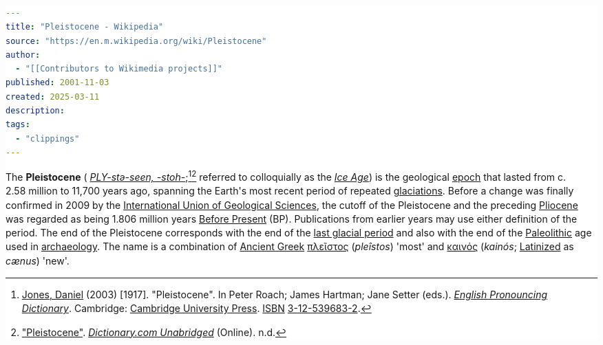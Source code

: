 ```yaml
---
title: "Pleistocene - Wikipedia"
source: "https://en.m.wikipedia.org/wiki/Pleistocene"
author:
  - "[[Contributors to Wikimedia projects]]"
published: 2001-11-03
created: 2025-03-11
description:
tags:
  - "clippings"
---
```

The **Pleistocene** ( [*PLY\-stə-seen, -⁠stoh-*](https://en.m.wikipedia.org/wiki/Help:Pronunciation_respelling_key "Help:Pronunciation respelling key");[^4][^5] referred to colloquially as the *[Ice Age](https://en.m.wikipedia.org/wiki/Ice_age "Ice age")*) is the geological [epoch](https://en.m.wikipedia.org/wiki/Epoch_\(geology\) "Epoch (geology)") that lasted from c. 2.58 million to 11,700 years ago, spanning the Earth's most recent period of repeated [glaciations](https://en.m.wikipedia.org/wiki/Glaciation "Glaciation"). Before a change was finally confirmed in 2009 by the [International Union of Geological Sciences](https://en.m.wikipedia.org/wiki/International_Union_of_Geological_Sciences "International Union of Geological Sciences"), the cutoff of the Pleistocene and the preceding [Pliocene](https://en.m.wikipedia.org/wiki/Pliocene "Pliocene") was regarded as being 1.806 million years [Before Present](https://en.m.wikipedia.org/wiki/Before_Present "Before Present") (BP). Publications from earlier years may use either definition of the period. The end of the Pleistocene corresponds with the end of the [last glacial period](https://en.m.wikipedia.org/wiki/Last_glacial_period "Last glacial period") and also with the end of the [Paleolithic](https://en.m.wikipedia.org/wiki/Paleolithic "Paleolithic") age used in [archaeology](https://en.m.wikipedia.org/wiki/Archaeology "Archaeology"). The name is a combination of [Ancient Greek](https://en.m.wikipedia.org/wiki/Ancient_Greek "Ancient Greek") [πλεῖστος](https://en.wiktionary.org/wiki/%CF%80%CE%BB%CE%B5%E1%BF%96%CF%83%CF%84%CE%BF%CF%82#Ancient_Greek "wikt:πλεῖστος") (*pleîstos*) 'most' and [καινός](https://en.wiktionary.org/wiki/%CE%BA%CE%B1%CE%B9%CE%BD%CF%8C%CF%82#Ancient_Greek "wikt:καινός") (*kainós*; [Latinized](https://en.m.wikipedia.org/wiki/Latin "Latin") as *cænus*) 'new'.


[^note_a-16]: The Upper Pleistocene is a subseries/subepoch rather than a stage/age but, in 2009, the [IUGS](https://en.m.wikipedia.org/wiki/IUGS "IUGS") decided that it will be replaced with a stage/age (currently unofficially/informally named the *Tarantian*).[^icssqs-15]
[^ics-1]: ["International Chronostratigraphic Chart"](https://stratigraphy.org/ICSchart/ChronostratChart2023-09.pdf) (PDF). *[International Commission on Stratigraphy](https://en.m.wikipedia.org/wiki/International_Commission_on_Stratigraphy "International Commission on Stratigraphy")*. September 2023. Retrieved 16 December 2024.
[^2]: Gibbard, Philip; Head, Martin (September 2010). ["The newly-ratified definition of the Quaternary System/Period and redefinition of the Pleistocene Series/Epoch, and comparison of proposals advanced prior to formal ratification"](https://stratigraphy.org/gssps/files/quaternary-pleistocene.pdf) (PDF). *Episodes*. **33** (3): 152–158\. [doi](https://en.m.wikipedia.org/wiki/Doi_\(identifier\) "Doi (identifier)"):[10.18814/epiiugs/2010/v33i3/002](https://doi.org/10.18814%2Fepiiugs%2F2010%2Fv33i3%2F002). Retrieved 8 December 2020.
[^3]: Walker, Mike; Johnse, Sigfus; Rasmussen, Sune; Steffensen, Jørgen-Peder; Popp, Trevor; Gibbard, Phillip; et al. (June 2008). ["The Global Stratotype Section and Point (GSSP) for the base of the Holocene Series/Epoch (Quaternary System/Period) in the NGRIP ice core"](https://doi.org/10.18814%2Fepiiugs%2F2008%2Fv31i2%2F016). *Episodes*. **31** (2): 264–267\. [doi](https://en.m.wikipedia.org/wiki/Doi_\(identifier\) "Doi (identifier)"):[10.18814/epiiugs/2008/v31i2/016](https://doi.org/10.18814%2Fepiiugs%2F2008%2Fv31i2%2F016). [hdl](https://en.m.wikipedia.org/wiki/Hdl_\(identifier\) "Hdl (identifier)"):[10289/920](https://hdl.handle.net/10289%2F920).
[^4]: [Jones, Daniel](https://en.m.wikipedia.org/wiki/Daniel_Jones_\(phonetician\) "Daniel Jones (phonetician)") (2003) \[1917\]. "Pleistocene". In Peter Roach; James Hartman; Jane Setter (eds.). *[English Pronouncing Dictionary](https://en.m.wikipedia.org/wiki/English_Pronouncing_Dictionary "English Pronouncing Dictionary")*. Cambridge: [Cambridge University Press](https://en.m.wikipedia.org/wiki/Cambridge_University_Press "Cambridge University Press"). [ISBN](https://en.m.wikipedia.org/wiki/ISBN_\(identifier\) "ISBN (identifier)") [3-12-539683-2](https://en.m.wikipedia.org/wiki/Special:BookSources/3-12-539683-2 "Special:BookSources/3-12-539683-2").
[^5]: ["Pleistocene"](https://www.dictionary.com/browse/Pleistocene). *[Dictionary.com Unabridged](https://en.m.wikipedia.org/wiki/Dictionary.com "Dictionary.com")* (Online). n.d.
[^6]: Zalloua, Pierre A.; Matisoo-Smith, Elizabeth (6 January 2017). ["Mapping Post-Glacial expansions: The Peopling of Southwest Asia"](https://www.ncbi.nlm.nih.gov/pmc/articles/PMC5216412). *Scientific Reports*. **7**: 40338. [Bibcode](https://en.m.wikipedia.org/wiki/Bibcode_\(identifier\) "Bibcode (identifier)"):[2017NatSR...740338P](https://ui.adsabs.harvard.edu/abs/2017NatSR...740338P). [doi](https://en.m.wikipedia.org/wiki/Doi_\(identifier\) "Doi (identifier)"):[10.1038/srep40338](https://doi.org/10.1038%2Fsrep40338). [ISSN](https://en.m.wikipedia.org/wiki/ISSN_\(identifier\) "ISSN (identifier)") [2045-2322](https://search.worldcat.org/issn/2045-2322). [PMC](https://en.m.wikipedia.org/wiki/PMC_\(identifier\) "PMC (identifier)") [5216412](https://www.ncbi.nlm.nih.gov/pmc/articles/PMC5216412). [PMID](https://en.m.wikipedia.org/wiki/PMID_\(identifier\) "PMID (identifier)") [28059138](https://pubmed.ncbi.nlm.nih.gov/28059138).
[^7]: Lyell, Charles (1839). [*Nouveaux éléments de géologie*](https://archive.org/stream/elmentsdegologi00meulgoog#page/n657/mode/2up) (in French). Paris, France: Pitois-Levranet. p. 621. From p. 621: *"Toutefois, en même temps … et de substituer à la dénomination de Nouveau Pliocène celle plus abrégée de* Pleistocène*, tirée du grec pleiston,* plus*, et kainos,* récent*."* (However, at the same time that it became necessary to subdivide the two periods mentioned above, I found that the terms intended to designate these subdivisions were of an inconvenient length, and I have proposed to use in the future the word "Pliocene" for "old Pliocene", and to substitute for the name "new Pliocene" this shorter "Pleistocene", drawn from the Greek *pleiston* (most) and *kainos* (recent).)
[^8]: Wilmarth, Mary Grace (1925). [*Bulletin 769: The Geologic Time Classification of the United States Geological Survey Compared With Other Classifications, accompanied by the original definitions of era, period and epoch terms*](https://books.google.com/books?id=my7x_PBkpm4C&pg=PA47). Washington, D.C., U.S.: U.S. Government Printing Office. p. 47.
[^onlineetdict-9]: ["Pleistocene"](http://www.etymonline.com/index.php?term=Pleistocene&allowed_in_frame=0). *[Online Etymology Dictionary](https://en.m.wikipedia.org/wiki/Online_Etymology_Dictionary "Online Etymology Dictionary")*.
[^ics_majordiv-10]: ["Major Divisions"](https://quaternary.stratigraphy.org/major-divisions). *Subcommission on Quaternary Stratigraphy*. International Commission on Stratigraphy. Retrieved 17 December 2024.
[^11]: For the top of the series, see: Lourens, L.; Hilgen, F.; Shackleton, N. J.; Laskar, J.; Wilson, D. (2004). "The Neogene Period". In Gradstein, F.; Ogg, J.; Smith, A. G. (eds.). *A Geologic Time Scale 2004*. Cambridge: Cambridge University Press. [ISBN](https://en.m.wikipedia.org/wiki/ISBN_\(identifier\) "ISBN (identifier)") [0-521-78142-6](https://en.m.wikipedia.org/wiki/Special:BookSources/0-521-78142-6 "Special:BookSources/0-521-78142-6").
[^deblij2012-12]: de Blij, Harm (2012). "Holocene Humanity". [*Why Geography Matters: More Than Ever*](https://books.google.com/books?id=7P0_sWIcBNsC) (2nd ed.). Oxford: Oxford University Press. [ISBN](https://en.m.wikipedia.org/wiki/ISBN_\(identifier\) "ISBN (identifier)") [978-0-19-991374-9](https://en.m.wikipedia.org/wiki/Special:BookSources/978-0-19-991374-9 "Special:BookSources/978-0-19-991374-9").
[^icschart1-13]: ["International Chronostratigraphic Chart v2017/02"](http://www.stratigraphy.org/ICSchart/ChronostratChart2017-02.jpg). [International Commission on Stratigraphy](https://en.m.wikipedia.org/wiki/International_Commission_on_Stratigraphy "International Commission on Stratigraphy"). 2017. Retrieved 17 March 2018.
[^chiba1-14]: ["Japan-based name 'Chibanian' set to represent geologic age of last magnetic shift"](https://www.japantimes.co.jp/news/2017/11/14/national/science-health/japan-based-name-chibanian-set-represent-geologic-age-last-magnetic-shift). *The Japan Times*. 14 November 2017. Retrieved 17 March 2018.
[^icssqs-15]: ["Formal subdivision of the Pleistocene Series/Epoch"](http://quaternary.stratigraphy.org/definitions/pleistocenesubdivision/). Subcommission on Quaternary Stratigraphy ([International Commission on Stratigraphy](https://en.m.wikipedia.org/wiki/International_Commission_on_Stratigraphy "International Commission on Stratigraphy")). 4 January 2016. Retrieved 17 March 2018.
[^17]: Riccardi, Alberto C. (30 June 2009). ["IUGS ratified ICS Recommendation on redefinition of Pleistocene and formal definition of base of Quaternary"](http://www.stratigraphy.org/upload/IUGS%20Ratification_Q%20&%20Pleistocene.pdf) International Union of Geological Sciences
[^18]: Svensson, A.; Nielsen, S. W.; Kipfstuhl, S.; Johnsen, S. J.; Steffensen, J. P.; Bigler, M.; Ruth, U.; Röthlisberger, R. (2005). ["Visual stratigraphy of the North Greenland Ice Core Project (NorthGRIP) ice core during the last glacial period"](http://epic.awi.de/12321/1/Sve2005a.pdf) (PDF). *Journal of Geophysical Research*. **110** (D2): D02108. [Bibcode](https://en.m.wikipedia.org/wiki/Bibcode_\(identifier\) "Bibcode (identifier)"):[2005JGRD..110.2108S](https://ui.adsabs.harvard.edu/abs/2005JGRD..110.2108S). [doi](https://en.m.wikipedia.org/wiki/Doi_\(identifier\) "Doi (identifier)"):[10.1029/2004jd005134](https://doi.org/10.1029%2F2004jd005134).
[^gradstein-28-19]: Gradstein, Felix M.; Ogg, James G. and Smith, A. Gilbert (eds.) (2005) *A Geologic Time Scale 2004* Cambridge University Press, Cambridge, UK, p. 28, [ISBN](https://en.m.wikipedia.org/wiki/ISBN_\(identifier\) "ISBN (identifier)") [0-521-78142-6](https://en.m.wikipedia.org/wiki/Special:BookSources/0-521-78142-6 "Special:BookSources/0-521-78142-6")
[^rio-20]: Rio, D.; Sprovieri, R.; Castradori, D.; Di Stefano, E. (1998). ["The Gelasian Stage (Upper Pliocene): a new unit of the global standard chronostratigraphic scale"](http://www.stratigraphy.org/GSSP/Gelasian7.pdf) (PDF). *Episodes*. **21** (2): 82–87\. [doi](https://en.m.wikipedia.org/wiki/Doi_\(identifier\) "Doi (identifier)"):[10.18814/epiiugs/1998/v21i2/002](https://doi.org/10.18814%2Fepiiugs%2F1998%2Fv21i2%2F002).
[^21]: Coles, J. M. (1975). *The archaeology of early man*. E. S. Higgs. Harmondsworth: Penguin. [ISBN](https://en.m.wikipedia.org/wiki/ISBN_\(identifier\) "ISBN (identifier)") [0-14-055107-7](https://en.m.wikipedia.org/wiki/Special:BookSources/0-14-055107-7 "Special:BookSources/0-14-055107-7"). [OCLC](https://en.m.wikipedia.org/wiki/OCLC_\(identifier\) "OCLC (identifier)") [2966860](https://search.worldcat.org/oclc/2966860).
[^22]: von der Heyden, Sophie (17 April 2023). ["Disentangling population structure in marine species"](https://www.nature.com/articles/s41576-023-00606-9). *Nature Reviews Genetics*. **24** (Sep 2023): 589. [doi](https://en.m.wikipedia.org/wiki/Doi_\(identifier\) "Doi (identifier)"):[10.1038/s41576-023-00606-9](https://doi.org/10.1038%2Fs41576-023-00606-9). [PMID](https://en.m.wikipedia.org/wiki/PMID_\(identifier\) "PMID (identifier)") [37069255](https://pubmed.ncbi.nlm.nih.gov/37069255). [S2CID](https://en.m.wikipedia.org/wiki/S2CID_\(identifier\) "S2CID (identifier)") [258189561](https://api.semanticscholar.org/CorpusID:258189561). Retrieved 16 August 2023.
[^23]: [National Geographic Channel](https://en.m.wikipedia.org/wiki/National_Geographic_Channel "National Geographic Channel"), *Six Degrees Could Change The World,* Mark Lynas interview. Retrieved 14 February 2008.
[^24]: Yusuke Suganuma; Hideki Miura; Albert Zondervan; Jun'ichi Okuno (August 2014). ["East Antarctic deglaciation and the link to global cooling during the Quaternary: evidence from glacial geomorphology and 10Be surface exposure dating of the Sør Rondane Mountains, Dronning Maud Land"](https://doi.org/10.1016%2Fj.quascirev.2014.05.007). *Quaternary Science Reviews*. **97**: 102–120\. [Bibcode](https://en.m.wikipedia.org/wiki/Bibcode_\(identifier\) "Bibcode (identifier)"):[2014QSRv...97..102S](https://ui.adsabs.harvard.edu/abs/2014QSRv...97..102S). [doi](https://en.m.wikipedia.org/wiki/Doi_\(identifier\) "Doi (identifier)"):[10.1016/j.quascirev.2014.05.007](https://doi.org/10.1016%2Fj.quascirev.2014.05.007).
[^25]: ["Quaternary Period"](https://web.archive.org/web/20170320053318/http://www.nationalgeographic.com/science/prehistoric-world/quaternary/). *National Geographic*. 6 January 2017. Archived from [the original](https://www.nationalgeographic.com/science/prehistoric-world/quaternary) on 20 March 2017.
[^richmondother1-26]: Richmond, G.M.; Fullerton, D.S. (1986). "Summation of Quaternary glaciations in the United States of America". *Quaternary Science Reviews*. **5**: 183–196\. [Bibcode](https://en.m.wikipedia.org/wiki/Bibcode_\(identifier\) "Bibcode (identifier)"):[1986QSRv....5..183R](https://ui.adsabs.harvard.edu/abs/1986QSRv....5..183R). [doi](https://en.m.wikipedia.org/wiki/Doi_\(identifier\) "Doi (identifier)"):[10.1016/0277-3791(86)90184-8](https://doi.org/10.1016%2F0277-3791%2886%2990184-8).
[^royother20041-27]: Roy, M.; Clark, P.U.; Barendregt, R.W.; Glasmann; Enkin, R.J. (2004). ["Glacial stratigraphy and paleomagnetism of late Cenozoic deposits of the north-central United States"](https://web.archive.org/web/20180928051015/http://geo.oregonstate.edu/files/geo/Royetal-GSAB-2004.pdf) (PDF). *Geological Society of America Bulletin*. **116** (1–2): 30–41\. [Bibcode](https://en.m.wikipedia.org/wiki/Bibcode_\(identifier\) "Bibcode (identifier)"):[2004GSAB..116...30R](https://ui.adsabs.harvard.edu/abs/2004GSAB..116...30R). [doi](https://en.m.wikipedia.org/wiki/Doi_\(identifier\) "Doi (identifier)"):[10.1130/B25325.1](https://doi.org/10.1130%2FB25325.1). Archived from [the original](http://geo.oregonstate.edu/files/geo/Royetal-GSAB-2004.pdf) (PDF) on 28 September 2018. Retrieved 20 March 2010.
[^28]: Aber, J. S. (December 1991). "The Glaciation of Northeastern Kansas". *Boreas*. **20** (4): 297–314\. [Bibcode](https://en.m.wikipedia.org/wiki/Bibcode_\(identifier\) "Bibcode (identifier)"):[1991Borea..20..297A](https://ui.adsabs.harvard.edu/abs/1991Borea..20..297A). [doi](https://en.m.wikipedia.org/wiki/Doi_\(identifier\) "Doi (identifier)"):[10.1111/j.1502-3885.1991.tb00282.x](https://doi.org/10.1111%2Fj.1502-3885.1991.tb00282.x). (contains a summary of how and why the Nebraskan, Aftonian, Kansan, and Yarmouthian stages were abandoned by modern stratigraphers).
[^willeit-29]: Willeit, M.; Ganopolski, A.; Calov, R.; Brovkin, V. (2019). ["Mid-Pleistocene transition in glacial cycles explained by declining CO2 and regolith removal | Science Advances"](https://www.ncbi.nlm.nih.gov/pmc/articles/PMC6447376). *Science Advances*. **5** (4): eaav7337. [doi](https://en.m.wikipedia.org/wiki/Doi_\(identifier\) "Doi (identifier)"):[10.1126/sciadv.aav7337](https://doi.org/10.1126%2Fsciadv.aav7337). [PMC](https://en.m.wikipedia.org/wiki/PMC_\(identifier\) "PMC (identifier)") [6447376](https://www.ncbi.nlm.nih.gov/pmc/articles/PMC6447376). [PMID](https://en.m.wikipedia.org/wiki/PMID_\(identifier\) "PMID (identifier)") [30949580](https://pubmed.ncbi.nlm.nih.gov/30949580).
[^30]: Petra Bajo; et al. (2020). "Persistent influence of obliquity on ice age terminations since the Middle Pleistocene transition". *Science*. Vol. 367, no. 6483. pp. 1235–1239\. [doi](https://en.m.wikipedia.org/wiki/Doi_\(identifier\) "Doi (identifier)"):[10.1126/science.aaw1114](https://doi.org/10.1126%2Fscience.aaw1114).
[^31]: Lee, Kyung Eun; Clemens, Steven C.; Kubota, Yoshimi; Timmermann, Axel; Holbourn, Ann; Yeh, Sang-Wook; Bae, Si Woong; Ko, Tae Wook (30 September 2021). ["Roles of insolation forcing and CO2 forcing on Late Pleistocene seasonal sea surface temperatures"](https://www.ncbi.nlm.nih.gov/pmc/articles/PMC8484283). *[Nature Communications](https://en.m.wikipedia.org/wiki/Nature_Communications "Nature Communications")*. **12** (1): 5742. [Bibcode](https://en.m.wikipedia.org/wiki/Bibcode_\(identifier\) "Bibcode (identifier)"):[2021NatCo..12.5742L](https://ui.adsabs.harvard.edu/abs/2021NatCo..12.5742L). [doi](https://en.m.wikipedia.org/wiki/Doi_\(identifier\) "Doi (identifier)"):[10.1038/s41467-021-26051-y](https://doi.org/10.1038%2Fs41467-021-26051-y). [PMC](https://en.m.wikipedia.org/wiki/PMC_\(identifier\) "PMC (identifier)") [8484283](https://www.ncbi.nlm.nih.gov/pmc/articles/PMC8484283). [PMID](https://en.m.wikipedia.org/wiki/PMID_\(identifier\) "PMID (identifier)") [34593821](https://pubmed.ncbi.nlm.nih.gov/34593821).
[^32]: Valdez, Raul. *Mountain Sheep of North America*.
[^33]: ["Worms frozen in permafrost for up to 42,000 years come back to life"](http://siberiantimes.com/science/casestudy/news/worms-frozen-in-permafrost-for-up-to-42000-years-come-back-to-life). *The Siberian Times*. 26 July 2018. Retrieved 25 August 2021.
[^34]: Shatilovich, A. V.; Tchesunov, A. V.; Neretina, T. V.; Grabarnik, I. P.; Gubin, S. V.; Vishnivetskaya, T. A.; Onstott, T. C.; Rivkina, E. M. (16 July 2018). "Viable Nematodes from Late Pleistocene Permafrost of the Kolyma River Lowland". *Doklady Biological Sciences*. **480** (1): 100–102\. [doi](https://en.m.wikipedia.org/wiki/Doi_\(identifier\) "Doi (identifier)"):[10.1134/S0012496618030079](https://doi.org/10.1134%2FS0012496618030079). [PMID](https://en.m.wikipedia.org/wiki/PMID_\(identifier\) "PMID (identifier)") [30009350](https://pubmed.ncbi.nlm.nih.gov/30009350). [S2CID](https://en.m.wikipedia.org/wiki/S2CID_\(identifier\) "S2CID (identifier)") [49743808](https://api.semanticscholar.org/CorpusID:49743808).
[^35]: Rogers, A.R.; Jorde, L.B. (1995). "Genetic evidence on modern human origins". *Human Biology*. **67** (1): 1–36\. [JSTOR](https://en.m.wikipedia.org/wiki/JSTOR_\(identifier\) "JSTOR (identifier)") [41465052](https://www.jstor.org/stable/41465052). [PMID](https://en.m.wikipedia.org/wiki/PMID_\(identifier\) "PMID (identifier)") [7721272](https://pubmed.ncbi.nlm.nih.gov/7721272).
[^36]: Wall, J.D.; Przeworski, M. (2000). ["When did the human population start increasing?"](https://www.ncbi.nlm.nih.gov/pmc/articles/PMC1461207). *[Genetics](https://en.m.wikipedia.org/wiki/Genetics_\(journal\) "Genetics (journal)")*. **155** (4): 1865–1874\. [doi](https://en.m.wikipedia.org/wiki/Doi_\(identifier\) "Doi (identifier)"):[10.1093/genetics/155.4.1865](https://doi.org/10.1093%2Fgenetics%2F155.4.1865). [PMC](https://en.m.wikipedia.org/wiki/PMC_\(identifier\) "PMC (identifier)") [1461207](https://www.ncbi.nlm.nih.gov/pmc/articles/PMC1461207). [PMID](https://en.m.wikipedia.org/wiki/PMID_\(identifier\) "PMID (identifier)") [10924481](https://pubmed.ncbi.nlm.nih.gov/10924481).
[^37]: Hublin, Jean-Jacques; Ben-Ncer, Abdelouahed; Bailey, Shara E.; Freidline, Sarah E.; Neubauer, Simon; Skinner, Matthew M.; Bergmann, Inga; Le Cabec, Adeline; Benazzi, Stefano; Harvati, Katerina; Gunz, Philipp (8 June 2017). ["New fossils from Jebel Irhoud, Morocco and the pan-African origin of Homo sapiens"](https://kar.kent.ac.uk/62267/1/Submission_288356_1_art_file_2637492_j96j1b.pdf) (PDF). *Nature*. **546** (7657): 289–292\. [Bibcode](https://en.m.wikipedia.org/wiki/Bibcode_\(identifier\) "Bibcode (identifier)"):[2017Natur.546..289H](https://ui.adsabs.harvard.edu/abs/2017Natur.546..289H). [doi](https://en.m.wikipedia.org/wiki/Doi_\(identifier\) "Doi (identifier)"):[10.1038/nature22336](https://doi.org/10.1038%2Fnature22336). [PMID](https://en.m.wikipedia.org/wiki/PMID_\(identifier\) "PMID (identifier)") [28593953](https://pubmed.ncbi.nlm.nih.gov/28593953). [S2CID](https://en.m.wikipedia.org/wiki/S2CID_\(identifier\) "S2CID (identifier)") [256771372](https://api.semanticscholar.org/CorpusID:256771372).
[^klein_1995-38]: Klein, Richard (1995). "Anatomy, behavior, and modern human origins". *Journal of World Prehistory*. **9** (2): 167–198\. [doi](https://en.m.wikipedia.org/wiki/Doi_\(identifier\) "Doi (identifier)"):[10.1007/bf02221838](https://doi.org/10.1007%2Fbf02221838). [S2CID](https://en.m.wikipedia.org/wiki/S2CID_\(identifier\) "S2CID (identifier)") [10402296](https://api.semanticscholar.org/CorpusID:10402296).
[^39]: Cann, R.L.; Stoneking, M.; Wilson, A.C. (1 January 1987). "Mitochondrial DNA and human evolution". *Nature*. **325** (6099): 31–36\. [Bibcode](https://en.m.wikipedia.org/wiki/Bibcode_\(identifier\) "Bibcode (identifier)"):[1987Natur.325...31C](https://ui.adsabs.harvard.edu/abs/1987Natur.325...31C). [doi](https://en.m.wikipedia.org/wiki/Doi_\(identifier\) "Doi (identifier)"):[10.1038/325031a0](https://doi.org/10.1038%2F325031a0). [PMID](https://en.m.wikipedia.org/wiki/PMID_\(identifier\) "PMID (identifier)") [3025745](https://pubmed.ncbi.nlm.nih.gov/3025745). [S2CID](https://en.m.wikipedia.org/wiki/S2CID_\(identifier\) "S2CID (identifier)") [4285418](https://api.semanticscholar.org/CorpusID:4285418).
[^40]: Stringer, C.B. (1992) "Evolution of early modern humans" *In*: Jones, Steve; Martin, R. and Pilbeam, David R. (eds.) (1992) *The Cambridge encyclopedia of human evolution* Cambridge University Press, Cambridge, [ISBN](https://en.m.wikipedia.org/wiki/ISBN_\(identifier\) "ISBN (identifier)") [0-521-32370-3](https://en.m.wikipedia.org/wiki/Special:BookSources/0-521-32370-3 "Special:BookSources/0-521-32370-3"), pp. 241–251.
[^41]: Templeton, A. R. (7 March 2002). ["Out of Africa again and again"](https://web.archive.org/web/20200412024836/http://www.bioguider.com/ebook/biology/pdf/Templeton_n2002.pdf) (PDF). *[Nature](https://en.m.wikipedia.org/wiki/Nature_\(journal\) "Nature (journal)")*. **416** (6876): 45–51\. [Bibcode](https://en.m.wikipedia.org/wiki/Bibcode_\(identifier\) "Bibcode (identifier)"):[2002Natur.416...45T](https://ui.adsabs.harvard.edu/abs/2002Natur.416...45T). [doi](https://en.m.wikipedia.org/wiki/Doi_\(identifier\) "Doi (identifier)"):[10.1038/416045a](https://doi.org/10.1038%2F416045a). [PMID](https://en.m.wikipedia.org/wiki/PMID_\(identifier\) "PMID (identifier)") [11882887](https://pubmed.ncbi.nlm.nih.gov/11882887). [S2CID](https://en.m.wikipedia.org/wiki/S2CID_\(identifier\) "S2CID (identifier)") [4397398](https://api.semanticscholar.org/CorpusID:4397398). Archived from [the original](http://www.bioguider.com/ebook/biology/pdf/Templeton_n2002.pdf) (PDF) on 12 April 2020. Retrieved 17 November 2017.
[^42]: Eswarana, Vinayak; Harpendingb, Henry; Rogers, Alan R (July 2005). "Genomics refutes an exclusively African origin of humans". *Journal of Human Evolution*. **49** (1): 1–18\. [Bibcode](https://en.m.wikipedia.org/wiki/Bibcode_\(identifier\) "Bibcode (identifier)"):[2005JHumE..49....1E](https://ui.adsabs.harvard.edu/abs/2005JHumE..49....1E). [doi](https://en.m.wikipedia.org/wiki/Doi_\(identifier\) "Doi (identifier)"):[10.1016/j.jhevol.2005.02.006](https://doi.org/10.1016%2Fj.jhevol.2005.02.006). [PMID](https://en.m.wikipedia.org/wiki/PMID_\(identifier\) "PMID (identifier)") [15878780](https://pubmed.ncbi.nlm.nih.gov/15878780).